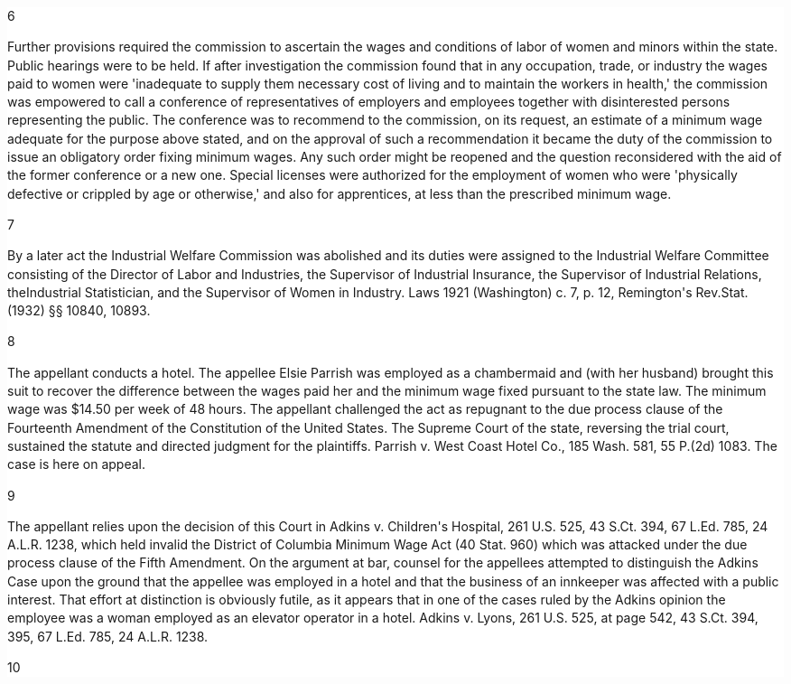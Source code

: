 6

Further provisions required the commission to ascertain the wages and
conditions of labor of women and minors within the state. Public hearings were
to be held. If after investigation the commission found that in any
occupation, trade, or industry the wages paid to women were 'inadequate to
supply them necessary cost of living and to maintain the workers in health,'
the commission was empowered to call a conference of representatives of
employers and employees together with disinterested persons representing the
public. The conference was to recommend to the commission, on its request, an
estimate of a minimum wage adequate for the purpose above stated, and on the
approval of such a recommendation it became the duty of the commission to
issue an obligatory order fixing minimum wages. Any such order might be
reopened and the question reconsidered with the aid of the former conference
or a new one. Special licenses were authorized for the employment of women who
were 'physically defective or crippled by age or otherwise,' and also for
apprentices, at less than the prescribed minimum wage.

7

By a later act the Industrial Welfare Commission was abolished and its duties
were assigned to the Industrial Welfare Committee consisting of the Director
of Labor and Industries, the Supervisor of Industrial Insurance, the
Supervisor of Industrial Relations, theIndustrial Statistician, and the
Supervisor of Women in Industry. Laws 1921 (Washington) c. 7, p. 12,
Remington's Rev.Stat.(1932) §§ 10840, 10893.

8

The appellant conducts a hotel. The appellee Elsie Parrish was employed as a
chambermaid and (with her husband) brought this suit to recover the difference
between the wages paid her and the minimum wage fixed pursuant to the state
law. The minimum wage was $14.50 per week of 48 hours. The appellant
challenged the act as repugnant to the due process clause of the Fourteenth
Amendment of the Constitution of the United States. The Supreme Court of the
state, reversing the trial court, sustained the statute and directed judgment
for the plaintiffs. Parrish v. West Coast Hotel Co., 185 Wash. 581, 55 P.(2d)
1083. The case is here on appeal.

9

The appellant relies upon the decision of this Court in Adkins v. Children's
Hospital, 261 U.S. 525, 43 S.Ct. 394, 67 L.Ed. 785, 24 A.L.R. 1238, which held
invalid the District of Columbia Minimum Wage Act (40 Stat. 960) which was
attacked under the due process clause of the Fifth Amendment. On the argument
at bar, counsel for the appellees attempted to distinguish the Adkins Case
upon the ground that the appellee was employed in a hotel and that the
business of an innkeeper was affected with a public interest. That effort at
distinction is obviously futile, as it appears that in one of the cases ruled
by the Adkins opinion the employee was a woman employed as an elevator
operator in a hotel. Adkins v. Lyons, 261 U.S. 525, at page 542, 43 S.Ct. 394,
395, 67 L.Ed. 785, 24 A.L.R. 1238.

10

